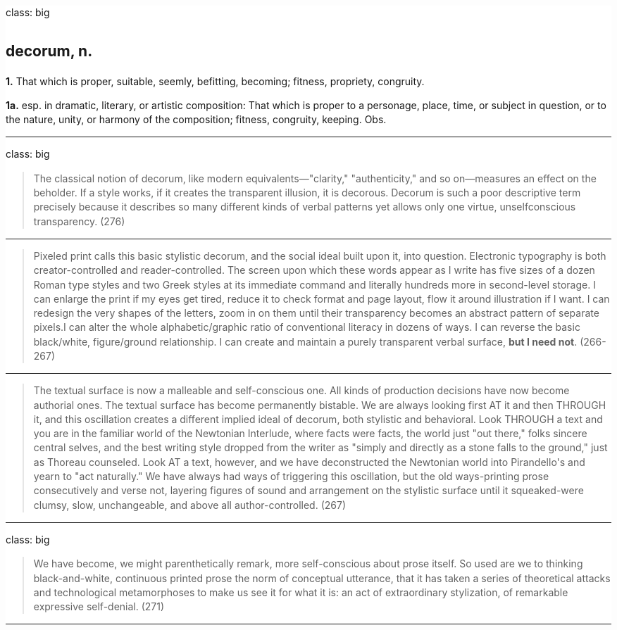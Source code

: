 class: big

## decorum, n.

**1.** That which is proper, suitable, seemly, befitting, becoming; fitness, propriety, congruity.

**1a.** esp. in dramatic, literary, or artistic composition: That which is proper to a personage, place, time, or subject in question, or to the nature, unity, or harmony of the composition; fitness, congruity, keeping. Obs.

---
class: big

> The classical notion of decorum, like modern equivalents—"clarity," "authenticity," and so on—measures an effect on the beholder. If a style works, if it creates the transparent illusion, it is decorous. Decorum is such a poor descriptive term precisely because it describes so many different kinds of verbal patterns yet allows only one virtue, unselfconscious transparency. (276)

---


> Pixeled print calls this basic stylistic decorum, and the social ideal built upon it, into question. Electronic typography is both creator-controlled and reader-controlled. The screen upon which these words appear as I write has five sizes of a dozen Roman type styles and two Greek styles at its immediate command and literally hundreds more in second-level storage. I can enlarge the print if my eyes get tired, reduce it to check format and page layout, flow it around illustration if I want. I can redesign the very shapes of the letters, zoom in on them until their transparency becomes an abstract pattern of separate pixels.I can alter the whole alphabetic/graphic ratio of conventional literacy in dozens of ways. I can reverse the basic black/white, figure/ground relationship. I can create and maintain a purely transparent verbal surface, **but I need not**. (266-267)

---


> The textual surface is now a malleable and self-conscious one. All kinds of production decisions have now become authorial ones. The textual surface has become permanently bistable. We are always looking first AT it and then THROUGH it, and this oscillation creates a different implied ideal of decorum, both stylistic and behavioral. Look THROUGH a text and you are in the familiar world of the Newtonian Interlude, where facts were facts, the world just "out there," folks sincere central selves, and the best writing style dropped from the writer as "simply and directly as a stone falls to the ground," just as Thoreau counseled. Look AT a text, however, and we have deconstructed the Newtonian world into Pirandello's and yearn to "act naturally." We have always had ways of triggering this oscillation, but the old ways-printing prose consecutively and verse not, layering figures of sound and arrangement on the stylistic surface until it squeaked-were clumsy, slow, unchangeable, and above all author-controlled. (267)

---
class: big

> We have become, we might parenthetically remark, more self-conscious about prose itself. So used are we to thinking black-and-white, continuous printed prose the norm of conceptual utterance, that it has taken a series of theoretical attacks and technological metamorphoses to make us see it for what it is: an act of extraordinary stylization, of remarkable expressive self-denial. (271)

---
